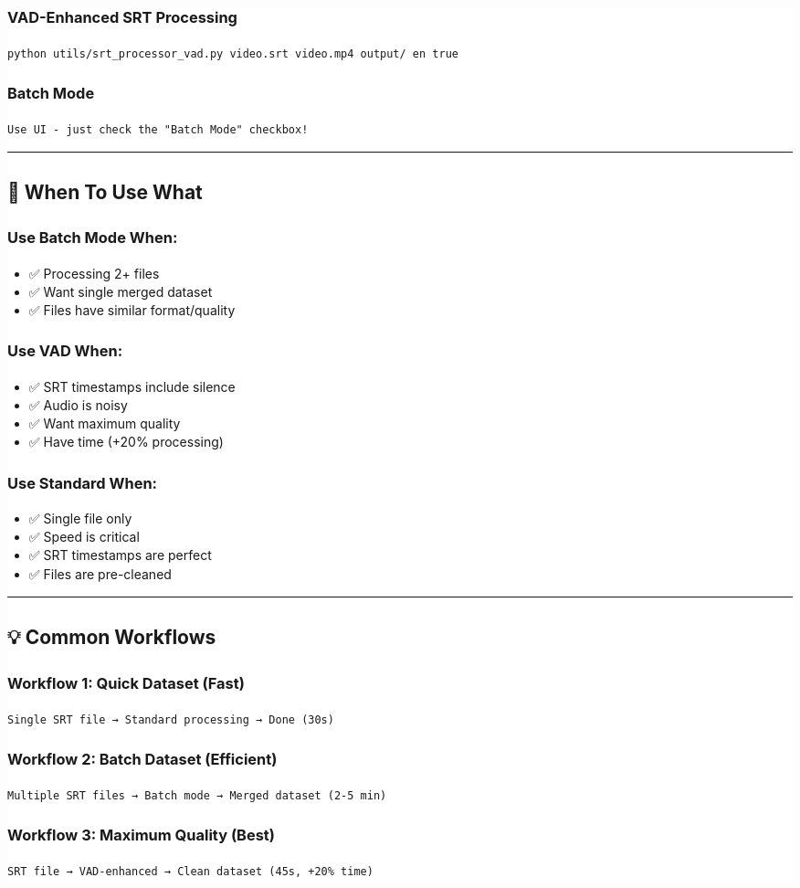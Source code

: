 ### VAD-Enhanced SRT Processing
```bash
python utils/srt_processor_vad.py video.srt video.mp4 output/ en true
```

### Batch Mode
```
Use UI - just check the "Batch Mode" checkbox!
```

---

## 🎯 When To Use What

### Use Batch Mode When:
- ✅ Processing 2+ files
- ✅ Want single merged dataset
- ✅ Files have similar format/quality

### Use VAD When:
- ✅ SRT timestamps include silence
- ✅ Audio is noisy
- ✅ Want maximum quality
- ✅ Have time (+20% processing)

### Use Standard When:
- ✅ Single file only
- ✅ Speed is critical
- ✅ SRT timestamps are perfect
- ✅ Files are pre-cleaned

---

## 💡 Common Workflows

### Workflow 1: Quick Dataset (Fast)
```
Single SRT file → Standard processing → Done (30s)
```

### Workflow 2: Batch Dataset (Efficient)
```
Multiple SRT files → Batch mode → Merged dataset (2-5 min)
```

### Workflow 3: Maximum Quality (Best)
```
SRT file → VAD-enhanced → Clean dataset (45s, +20% time)
```
